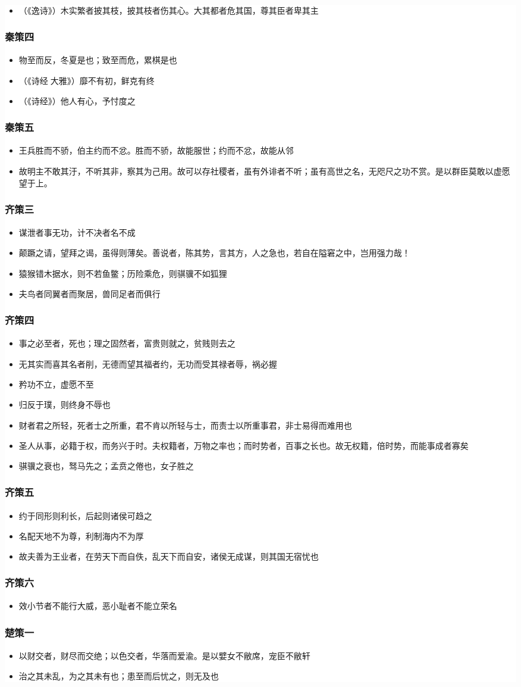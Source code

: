 - （《逸诗》）木实繁者披其枝，披其枝者伤其心。大其都者危其国，尊其臣者卑其主

### 秦策四

- 物至而反，冬夏是也；致至而危，累棋是也

- （《诗经 大雅》）靡不有初，鲜克有终

- （《诗经》）他人有心，予忖度之

### 秦策五

- 王兵胜而不骄，伯主约而不忿。胜而不骄，故能服世；约而不忿，故能从邻

- 故明主不敢其汙，不听其非，察其为己用。故可以存社稷者，虽有外诽者不听；虽有高世之名，无咫尺之功不赏。是以群臣莫敢以虚愿望于上。

### 齐策三

- 谋泄者事无功，计不决者名不成

- 颠蹶之请，望拜之谒，虽得则薄矣。善说者，陈其势，言其方，人之急也，若自在隘窘之中，岂用强力哉！

- 猿猴错木据水，则不若鱼鳖；历险乘危，则骐骥不如狐狸

- 夫鸟者同翼者而聚居，兽同足者而俱行

### 齐策四

- 事之必至者，死也；理之固然者，富贵则就之，贫贱则去之

- 无其实而喜其名者削，无德而望其福者约，无功而受其禄者辱，祸必握

- 矜功不立，虚愿不至

- 归反于璞，则终身不辱也

- 财者君之所轻，死者士之所重，君不肯以所轻与士，而责士以所重事君，非士易得而难用也

- 圣人从事，必籍于权，而务兴于时。夫权籍者，万物之率也；而时势者，百事之长也。故无权籍，倍时势，而能事成者寡矣

- 骐骥之衰也，驽马先之；孟贲之倦也，女子胜之

### 齐策五

- 约于同形则利长，后起则诸侯可趋之

- 名配天地不为尊，利制海内不为厚

- 故夫善为王业者，在劳天下而自佚，乱天下而自安，诸侯无成谋，则其国无宿忧也

### 齐策六

- 效小节者不能行大威，恶小耻者不能立荣名

### 楚策一

- 以财交者，财尽而交绝；以色交者，华落而爱渝。是以嬖女不敝席，宠臣不敝轩

- 治之其未乱，为之其未有也；患至而后忧之，则无及也
